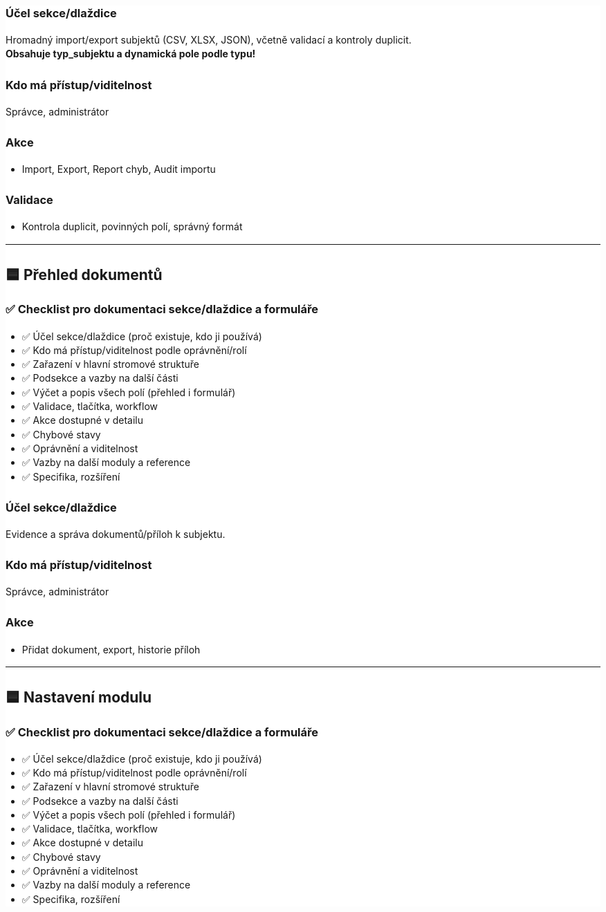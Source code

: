 ### Účel sekce/dlaždice
Hromadný import/export subjektů (CSV, XLSX, JSON), včetně validací a kontroly duplicit.  
**Obsahuje typ_subjektu a dynamická pole podle typu!**

### Kdo má přístup/viditelnost
Správce, administrátor

### Akce
- Import, Export, Report chyb, Audit importu

### Validace
- Kontrola duplicit, povinných polí, správný formát

---

## 🟦 Přehled dokumentů

### ✅ Checklist pro dokumentaci sekce/dlaždice a formuláře
- ✅ Účel sekce/dlaždice (proč existuje, kdo ji používá)
- ✅ Kdo má přístup/viditelnost podle oprávnění/rolí
- ✅ Zařazení v hlavní stromové struktuře
- ✅ Podsekce a vazby na další části
- ✅ Výčet a popis všech polí (přehled i formulář)
- ✅ Validace, tlačítka, workflow
- ✅ Akce dostupné v detailu
- ✅ Chybové stavy
- ✅ Oprávnění a viditelnost
- ✅ Vazby na další moduly a reference
- ✅ Specifika, rozšíření

### Účel sekce/dlaždice
Evidence a správa dokumentů/příloh k subjektu.

### Kdo má přístup/viditelnost
Správce, administrátor

### Akce
- Přidat dokument, export, historie příloh

---

## 🟦 Nastavení modulu

### ✅ Checklist pro dokumentaci sekce/dlaždice a formuláře
- ✅ Účel sekce/dlaždice (proč existuje, kdo ji používá)
- ✅ Kdo má přístup/viditelnost podle oprávnění/rolí
- ✅ Zařazení v hlavní stromové struktuře
- ✅ Podsekce a vazby na další části
- ✅ Výčet a popis všech polí (přehled i formulář)
- ✅ Validace, tlačítka, workflow
- ✅ Akce dostupné v detailu
- ✅ Chybové stavy
- ✅ Oprávnění a viditelnost
- ✅ Vazby na další moduly a reference
- ✅ Specifika, rozšíření
